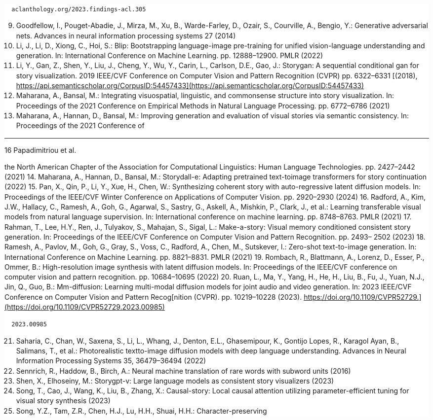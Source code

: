 ```
  aclanthology.org/2023.findings-acl.305

```
9. Goodfellow, I., Pouget-Abadie, J., Mirza, M., Xu, B., Warde-Farley, D., Ozair, S.,
Courville, A., Bengio, Y.: Generative adversarial nets. Advances in neural information processing systems 27 (2014)
10. Li, J., Li, D., Xiong, C., Hoi, S.: Blip: Bootstrapping language-image pre-training
for unified vision-language understanding and generation. In: International Conference on Machine Learning. pp. 12888–12900. PMLR (2022)
11. Li, Y., Gan, Z., Shen, Y., Liu, J., Cheng, Y., Wu, Y., Carin, L., Carlson, D.E., Gao,
J.: Storygan: A sequential conditional gan for story visualization. 2019 IEEE/CVF
Conference on Computer Vision and Pattern Recognition (CVPR) pp. 6322–6331
[(2018), https://api.semanticscholar.org/CorpusID:54457433](https://api.semanticscholar.org/CorpusID:54457433)
12. Maharana, A., Bansal, M.: Integrating visuospatial, linguistic, and commonsense
structure into story visualization. In: Proceedings of the 2021 Conference on Empirical Methods in Natural Language Processing. pp. 6772–6786 (2021)
13. Maharana, A., Hannan, D., Bansal, M.: Improving generation and evaluation of
visual stories via semantic consistency. In: Proceedings of the 2021 Conference of


-----

16 Papadimitriou et al.

the North American Chapter of the Association for Computational Linguistics:
Human Language Technologies. pp. 2427–2442 (2021)
14. Maharana, A., Hannan, D., Bansal, M.: Storydall-e: Adapting pretrained text-toimage transformers for story continuation (2022)
15. Pan, X., Qin, P., Li, Y., Xue, H., Chen, W.: Synthesizing coherent story with
auto-regressive latent diffusion models. In: Proceedings of the IEEE/CVF Winter
Conference on Applications of Computer Vision. pp. 2920–2930 (2024)
16. Radford, A., Kim, J.W., Hallacy, C., Ramesh, A., Goh, G., Agarwal, S., Sastry, G.,
Askell, A., Mishkin, P., Clark, J., et al.: Learning transferable visual models from
natural language supervision. In: International conference on machine learning. pp.
8748–8763. PMLR (2021)
17. Rahman, T., Lee, H.Y., Ren, J., Tulyakov, S., Mahajan, S., Sigal, L.: Make-a-story:
Visual memory conditioned consistent story generation. In: Proceedings of the
IEEE/CVF Conference on Computer Vision and Pattern Recognition. pp. 2493–
2502 (2023)
18. Ramesh, A., Pavlov, M., Goh, G., Gray, S., Voss, C., Radford, A., Chen, M.,
Sutskever, I.: Zero-shot text-to-image generation. In: International Conference on
Machine Learning. pp. 8821–8831. PMLR (2021)
19. Rombach, R., Blattmann, A., Lorenz, D., Esser, P., Ommer, B.: High-resolution
image synthesis with latent diffusion models. In: Proceedings of the IEEE/CVF
conference on computer vision and pattern recognition. pp. 10684–10695 (2022)
20. Ruan, L., Ma, Y., Yang, H., He, H., Liu, B., Fu, J., Yuan, N.J., Jin, Q., Guo, B.:
Mm-diffusion: Learning multi-modal diffusion models for joint audio and video generation. In: 2023 IEEE/CVF Conference on Computer Vision and Pattern Recog[nition (CVPR). pp. 10219–10228 (2023). https://doi.org/10.1109/CVPR52729.](https://doi.org/10.1109/CVPR52729.2023.00985)
```
  2023.00985

```
21. Saharia, C., Chan, W., Saxena, S., Li, L., Whang, J., Denton, E.L., Ghasemipour,
K., Gontijo Lopes, R., Karagol Ayan, B., Salimans, T., et al.: Photorealistic textto-image diffusion models with deep language understanding. Advances in Neural
Information Processing Systems 35, 36479–36494 (2022)
22. Sennrich, R., Haddow, B., Birch, A.: Neural machine translation of rare words with
subword units (2016)
23. Shen, X., Elhoseiny, M.: Storygpt-v: Large language models as consistent story
visualizers (2023)
24. Song, T., Cao, J., Wang, K., Liu, B., Zhang, X.: Causal-story: Local causal attention utilizing parameter-efficient tuning for visual story synthesis (2023)
25. Song, Y.Z., Tam, Z.R., Chen, H.J., Lu, H.H., Shuai, H.H.: Character-preserving